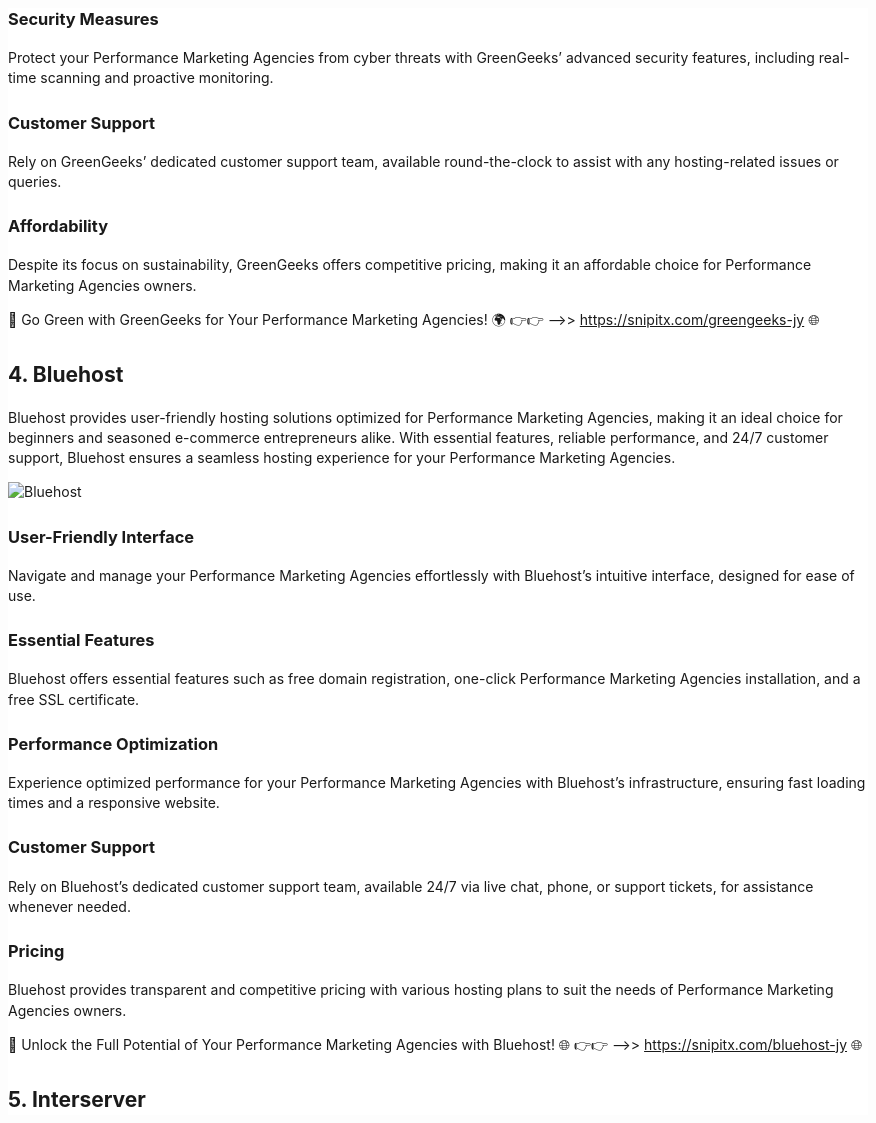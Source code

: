 ### Security Measures
Protect your Performance Marketing Agencies from cyber threats with GreenGeeks’ advanced security features, including real-time scanning and proactive monitoring.

### Customer Support
Rely on GreenGeeks’ dedicated customer support team, available round-the-clock to assist with any hosting-related issues or queries.

### Affordability
Despite its focus on sustainability, GreenGeeks offers competitive pricing, making it an affordable choice for Performance Marketing Agencies owners.

🌿 Go Green with GreenGeeks for Your Performance Marketing Agencies! 🌍
👉👉 -->> https://snipitx.com/greengeeks-jy 🌐

## 4. Bluehost

Bluehost provides user-friendly hosting solutions optimized for Performance Marketing Agencies, making it an ideal choice for beginners and seasoned e-commerce entrepreneurs alike. With essential features, reliable performance, and 24/7 customer support, Bluehost ensures a seamless hosting experience for your Performance Marketing Agencies.

![Bluehost](https://i.imgur.com/PasFF9E.jpeg "Bluehost Hosting")

### User-Friendly Interface
Navigate and manage your Performance Marketing Agencies effortlessly with Bluehost’s intuitive interface, designed for ease of use.

### Essential Features
Bluehost offers essential features such as free domain registration, one-click Performance Marketing Agencies installation, and a free SSL certificate.

### Performance Optimization
Experience optimized performance for your Performance Marketing Agencies with Bluehost’s infrastructure, ensuring fast loading times and a responsive website.

### Customer Support
Rely on Bluehost’s dedicated customer support team, available 24/7 via live chat, phone, or support tickets, for assistance whenever needed.

### Pricing
Bluehost provides transparent and competitive pricing with various hosting plans to suit the needs of Performance Marketing Agencies owners.

🚀 Unlock the Full Potential of Your Performance Marketing Agencies with Bluehost! 🌐
👉👉 -->> https://snipitx.com/bluehost-jy 🌐

## 5. Interserver
